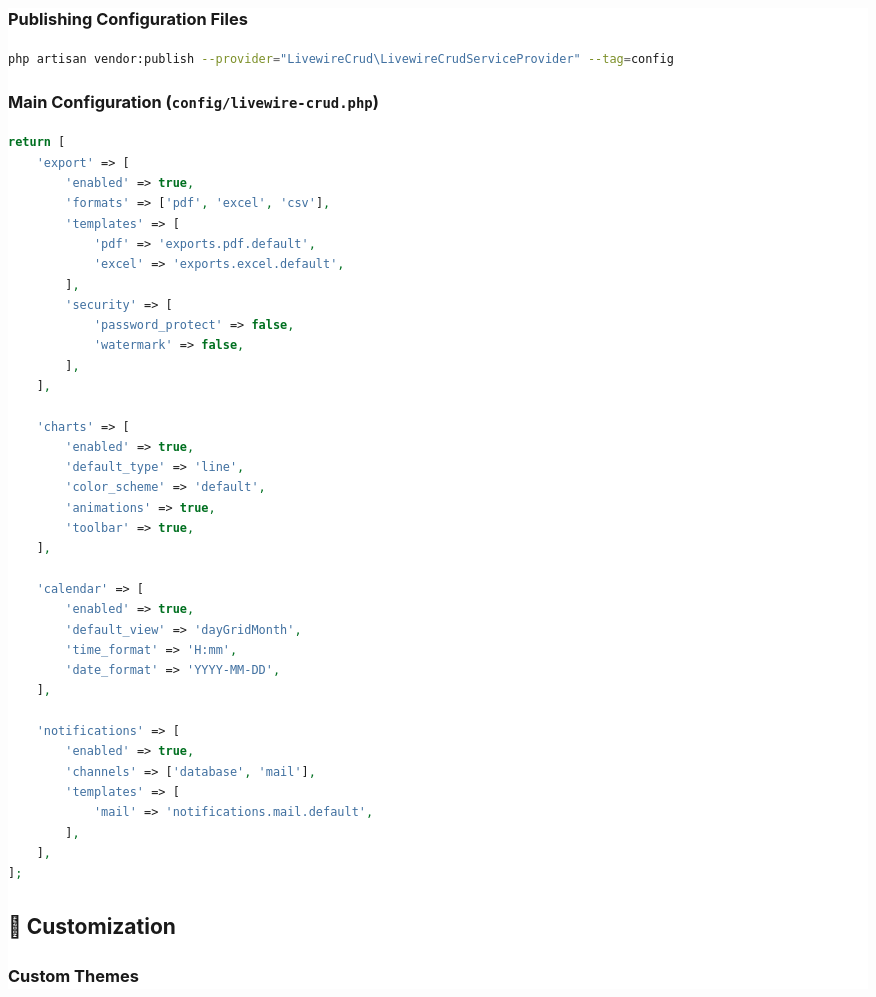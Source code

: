 ### Publishing Configuration Files

```bash
php artisan vendor:publish --provider="LivewireCrud\LivewireCrudServiceProvider" --tag=config
```

### Main Configuration (`config/livewire-crud.php`)

```php
return [
    'export' => [
        'enabled' => true,
        'formats' => ['pdf', 'excel', 'csv'],
        'templates' => [
            'pdf' => 'exports.pdf.default',
            'excel' => 'exports.excel.default',
        ],
        'security' => [
            'password_protect' => false,
            'watermark' => false,
        ],
    ],

    'charts' => [
        'enabled' => true,
        'default_type' => 'line',
        'color_scheme' => 'default',
        'animations' => true,
        'toolbar' => true,
    ],

    'calendar' => [
        'enabled' => true,
        'default_view' => 'dayGridMonth',
        'time_format' => 'H:mm',
        'date_format' => 'YYYY-MM-DD',
    ],

    'notifications' => [
        'enabled' => true,
        'channels' => ['database', 'mail'],
        'templates' => [
            'mail' => 'notifications.mail.default',
        ],
    ],
];
```

## 🎨 Customization

### Custom Themes
